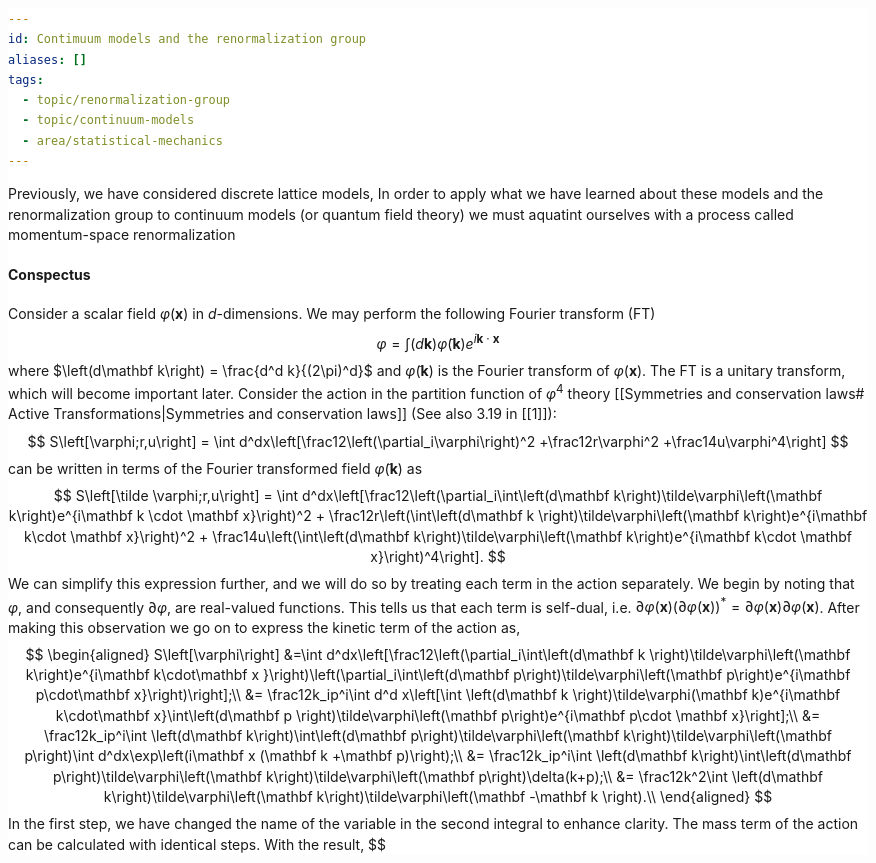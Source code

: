 ```yaml
---
id: Contimuum models and the renormalization group
aliases: []
tags:
  - topic/renormalization-group
  - topic/continuum-models
  - area/statistical-mechanics
---
```


Previously, we have considered discrete lattice models, In order to apply what we have learned about these models and the renormalization group to continuum models (or quantum field theory) we must aquatint ourselves with a process called momentum-space renormalization
#### Conspectus
Consider a scalar field $\varphi(\mathbf x)$ in $d$-dimensions. We may perform the following Fourier transform (FT)
$$
\varphi = \int \left(d\mathbf k\right)\tilde \varphi(\mathbf k)e^{i\mathbf k\cdot \mathbf x}
$$
where $\left(d\mathbf k\right) = \frac{d^d k}{(2\pi)^d}$ and $\tilde \varphi(\mathbf k)$ is the Fourier transform of $\varphi(\mathbf x)$. The FT is a unitary transform, which will become important later.
 Consider the action in the partition function of $\varphi^4$ theory [[Symmetries and conservation laws# Active Transformations|Symmetries and conservation laws]] (See also 3.19 in [[1]]):
$$
S\left[\varphi;r,u\right] = \int d^dx\left[\frac12\left(\partial_i\varphi\right)^2 +\frac12r\varphi^2 +\frac14u\varphi^4\right]
$$
can be written in terms of the Fourier transformed field $\tilde \varphi(\mathbf k)$ as
$$
S\left[\tilde \varphi;r,u\right] = \int d^dx\left[\frac12\left(\partial_i\int\left(d\mathbf k\right)\tilde\varphi\left(\mathbf k\right)e^{i\mathbf k \cdot \mathbf x}\right)^2 + \frac12r\left(\int\left(d\mathbf k \right)\tilde\varphi\left(\mathbf k\right)e^{i\mathbf k\cdot \mathbf x}\right)^2 + \frac14u\left(\int\left(d\mathbf k\right)\tilde\varphi\left(\mathbf k\right)e^{i\mathbf k\cdot \mathbf x}\right)^4\right].
$$
We can simplify this expression further, and we will do so by treating each term in the action separately. We begin by noting that $\varphi$, and consequently $\partial\varphi$, are real-valued functions. This tells us that each term is self-dual, i.e. $\partial\varphi(\mathbf x)\left(\partial\varphi(\mathbf x)\right)^* = \partial\varphi(\mathbf x)\partial\varphi(\mathbf x)$. After making this observation we go on to express the kinetic term of the action as,
$$
\begin{aligned}
S\left[\varphi\right] &=\int d^dx\left[\frac12\left(\partial_i\int\left(d\mathbf k \right)\tilde\varphi\left(\mathbf k\right)e^{i\mathbf k\cdot\mathbf x }\right)\left(\partial_i\int\left(d\mathbf p\right)\tilde\varphi\left(\mathbf p\right)e^{i\mathbf p\cdot\mathbf x}\right)\right];\\
&= \frac12k_ip^i\int d^d x\left[\int \left(d\mathbf k \right)\tilde\varphi(\mathbf k)e^{i\mathbf k\cdot\mathbf x}\int\left(d\mathbf p \right)\tilde\varphi\left(\mathbf p\right)e^{i\mathbf p\cdot \mathbf x}\right];\\
&= \frac12k_ip^i\int \left(d\mathbf k\right)\int\left(d\mathbf p\right)\tilde\varphi\left(\mathbf k\right)\tilde\varphi\left(\mathbf p\right)\int d^dx\exp\left(i\mathbf x (\mathbf k +\mathbf p)\right);\\
&= \frac12k_ip^i\int \left(d\mathbf k\right)\int\left(d\mathbf p\right)\tilde\varphi\left(\mathbf k\right)\tilde\varphi\left(\mathbf p\right)\delta(k+p);\\
&= \frac12k^2\int \left(d\mathbf k\right)\tilde\varphi\left(\mathbf k\right)\tilde\varphi\left(\mathbf -\mathbf k \right).\\
\end{aligned}
$$
In the first step, we have changed the name of the variable in the second integral to enhance clarity. The mass term of the action can be calculated with identical steps. With the result,
$$